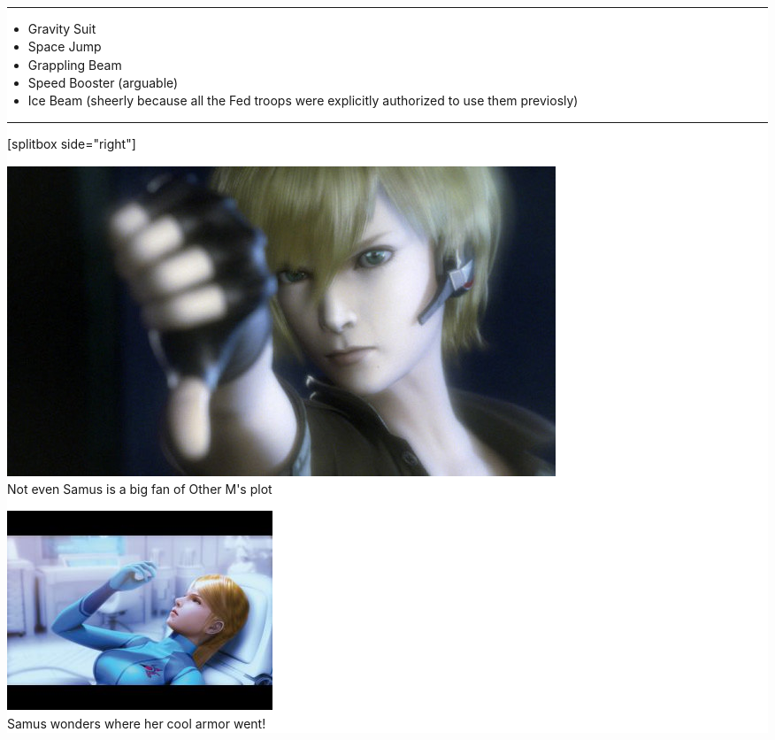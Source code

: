 <hr>

*   Gravity Suit
*   Space Jump
*   Grappling Beam
*   Speed Booster (arguable)
*   Ice Beam (sheerly because all the Fed troops were explicitly authorized to use them previosly)

<hr>

[splitbox side="right"]

![samusno](samusno.jpg "samusno")<br>
Not even Samus is a big fan of Other M's plot

![samuswhatwentwrong](samuswhatwentwrong.jpg "samuswhatwentwrong")<br>
Samus wonders where her cool armor went!
